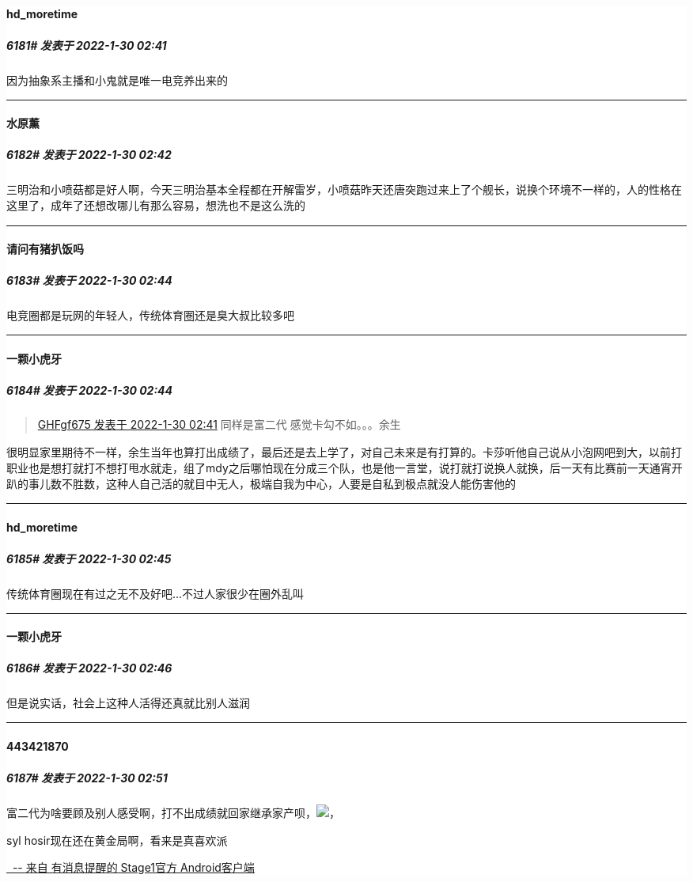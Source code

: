####  hd_moretime  
##### 6181#       发表于 2022-1-30 02:41

因为抽象系主播和小鬼就是唯一电竞养出来的

*****

####  水原薰  
##### 6182#       发表于 2022-1-30 02:42

三明治和小喷菇都是好人啊，今天三明治基本全程都在开解雷岁，小喷菇昨天还唐突跑过来上了个舰长，说换个环境不一样的，人的性格在这里了，成年了还想改哪儿有那么容易，想洗也不是这么洗的

*****

####  请问有猪扒饭吗  
##### 6183#       发表于 2022-1-30 02:44

电竞圈都是玩网的年轻人，传统体育圈还是臭大叔比较多吧

*****

####  一颗小虎牙  
##### 6184#       发表于 2022-1-30 02:44

<blockquote><a href="httphttps://bbs.saraba1st.com/2b/forum.php?mod=redirect&amp;goto=findpost&amp;pid=54480102&amp;ptid=2048389" target="_blank">GHFgf675 发表于 2022-1-30 02:41</a>
同样是富二代 感觉卡勾不如。。。余生</blockquote>
很明显家里期待不一样，余生当年也算打出成绩了，最后还是去上学了，对自己未来是有打算的。卡莎听他自己说从小泡网吧到大，以前打职业也是想打就打不想打甩水就走，组了mdy之后哪怕现在分成三个队，也是他一言堂，说打就打说换人就换，后一天有比赛前一天通宵开趴的事儿数不胜数，这种人自己活的就目中无人，极端自我为中心，人要是自私到极点就没人能伤害他的

*****

####  hd_moretime  
##### 6185#       发表于 2022-1-30 02:45

传统体育圈现在有过之无不及好吧...不过人家很少在圈外乱叫

*****

####  一颗小虎牙  
##### 6186#       发表于 2022-1-30 02:46

但是说实话，社会上这种人活得还真就比别人滋润

*****

####  443421870  
##### 6187#       发表于 2022-1-30 02:51

富二代为啥要顾及别人感受啊，打不出成绩就回家继承家产呗，<img src="https://static.saraba1st.com/image/smiley/face2017/009.gif" referrerpolicy="no-referrer">，

syl hosir现在还在黄金局啊，看来是真喜欢派

[  -- 来自 有消息提醒的 Stage1官方 Android客户端](https://www.coolapk.com/apk/140634)
